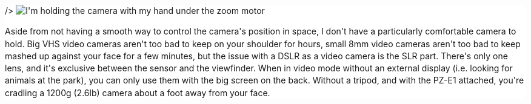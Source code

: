 />
<img src="/assets/post_images/pz-e1/thumb/pz_pose.jpg"
srcset="/assets/post_images/pz-e1/thumb/pz_pose.jpg 1x, /assets/post_images/pz-e1/pz_pose.jpg 4x" 
alt="I'm holding the camera with my hand under the zoom motor"
/>
</figure>

Aside from not having a smooth way to control the camera's position in space,
I don't have a particularly comfortable camera to hold. Big VHS
video cameras aren't
too bad to keep on your shoulder for hours,
small 8mm video cameras aren't too bad to
keep mashed up against your face for a few minutes, but the issue with a DSLR
as a video camera is the SLR part. There's only one lens, and it's exclusive
between the sensor and the viewfinder. When in video mode without an external
display (i.e. looking for animals at the park), you can only use
them with the big screen on the back. Without a tripod, and with the PZ-E1
attached, you're cradling a 1200g (2.6lb) camera about a foot away from your
face.

<div class="photo center">

